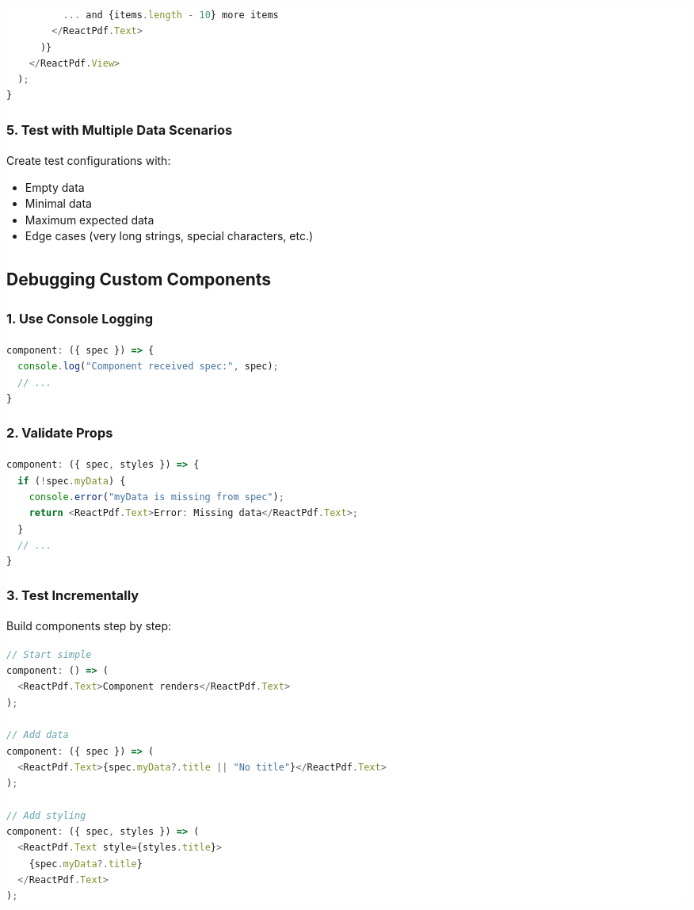```typescript
          ... and {items.length - 10} more items
        </ReactPdf.Text>
      )}
    </ReactPdf.View>
  );
}
```

### 5. Test with Multiple Data Scenarios

Create test configurations with:
- Empty data
- Minimal data
- Maximum expected data
- Edge cases (very long strings, special characters, etc.)

## Debugging Custom Components

### 1. Use Console Logging

```typescript
component: ({ spec }) => {
  console.log("Component received spec:", spec);
  // ...
}
```

### 2. Validate Props

```typescript
component: ({ spec, styles }) => {
  if (!spec.myData) {
    console.error("myData is missing from spec");
    return <ReactPdf.Text>Error: Missing data</ReactPdf.Text>;
  }
  // ...
}
```

### 3. Test Incrementally

Build components step by step:

```typescript
// Start simple
component: () => (
  <ReactPdf.Text>Component renders</ReactPdf.Text>
);

// Add data
component: ({ spec }) => (
  <ReactPdf.Text>{spec.myData?.title || "No title"}</ReactPdf.Text>
);

// Add styling
component: ({ spec, styles }) => (
  <ReactPdf.Text style={styles.title}>
    {spec.myData?.title}
  </ReactPdf.Text>
);
```
